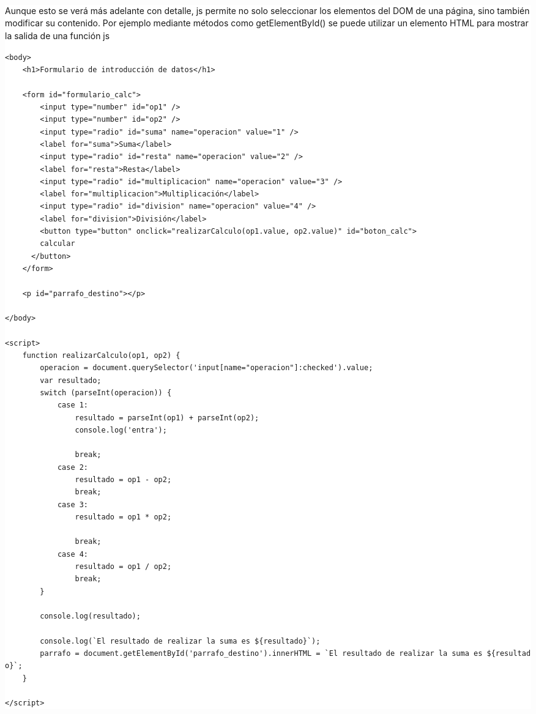 Aunque esto se verá más adelante con detalle, js permite no solo seleccionar los elementos del DOM de una página, sino también modificar su contenido. Por ejemplo mediante métodos como getElementById() se puede utilizar un elemento HTML para mostrar la salida de una función js

````
<body>
    <h1>Formulario de introducción de datos</h1>

    <form id="formulario_calc">
        <input type="number" id="op1" />
        <input type="number" id="op2" />
        <input type="radio" id="suma" name="operacion" value="1" />
        <label for="suma">Suma</label>
        <input type="radio" id="resta" name="operacion" value="2" />
        <label for="resta">Resta</label>
        <input type="radio" id="multiplicacion" name="operacion" value="3" />
        <label for="multiplicacion">Multiplicación</label>
        <input type="radio" id="division" name="operacion" value="4" />
        <label for="division">División</label>
        <button type="button" onclick="realizarCalculo(op1.value, op2.value)" id="boton_calc">
        calcular
      </button>
    </form>

    <p id="parrafo_destino"></p>

</body>

<script>
    function realizarCalculo(op1, op2) {
        operacion = document.querySelector('input[name="operacion"]:checked').value;
        var resultado;
        switch (parseInt(operacion)) {
            case 1:
                resultado = parseInt(op1) + parseInt(op2);
                console.log('entra');

                break;
            case 2:
                resultado = op1 - op2;
                break;
            case 3:
                resultado = op1 * op2;

                break;
            case 4:
                resultado = op1 / op2;
                break;
        }

        console.log(resultado);

        console.log(`El resultado de realizar la suma es ${resultado}`);
        parrafo = document.getElementById('parrafo_destino').innerHTML = `El resultado de realizar la suma es ${resultado}`;
    }

</script>

````

